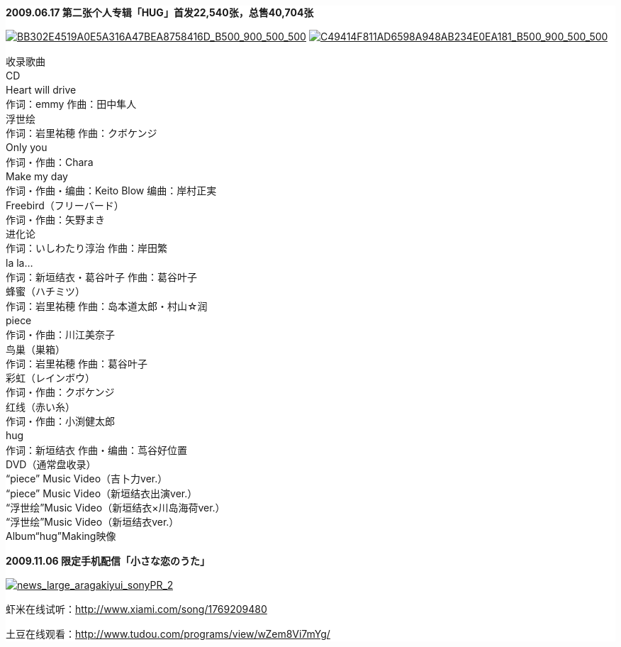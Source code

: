 **2009.06.17 第二张个人专辑「HUG」首发22,540张，总售40,704张**

[![BB302E4519A0E5A316A47BEA8758416D_B500_900_500_500](http://www.yui-aragaki.org/wp-content/uploads/2014/04/BB302E4519A0E5A316A47BEA8758416D_B500_900_500_500.jpeg)](http://www.yui-aragaki.org/wp-content/uploads/2014/04/BB302E4519A0E5A316A47BEA8758416D_B500_900_500_500.jpeg "BB302E4519A0E5A316A47BEA8758416D_B500_900_500_500") [![C49414F811AD6598A948AB234E0EA181_B500_900_500_500](http://www.yui-aragaki.org/wp-content/uploads/2014/04/C49414F811AD6598A948AB234E0EA181_B500_900_500_500.jpeg)](http://www.yui-aragaki.org/wp-content/uploads/2014/04/C49414F811AD6598A948AB234E0EA181_B500_900_500_500.jpeg "C49414F811AD6598A948AB234E0EA181_B500_900_500_500")

收录歌曲  
CD  
Heart will drive  
作词：emmy 作曲：田中隼人  
浮世绘  
作词：岩里祐穂 作曲：クボケンジ  
Only you  
作词・作曲：Chara  
Make my day  
作词・作曲・编曲：Keito Blow 编曲：岸村正実  
Freebird（フリーバード）  
作词・作曲：矢野まき  
进化论  
作词：いしわたり淳治 作曲：岸田繁  
la la…  
作词：新垣结衣・葛谷叶子 作曲：葛谷叶子  
蜂蜜（ハチミツ）  
作词：岩里祐穂 作曲：岛本道太郎・村山☆润  
piece  
作词・作曲：川江美奈子  
鸟巢（巣箱）  
作词：岩里祐穂 作曲：葛谷叶子  
彩虹（レインボウ）  
作词・作曲：クボケンジ  
红线（赤い糸）  
作词・作曲：小渕健太郎  
hug  
作词：新垣结衣 作曲・编曲：茑谷好位置  
DVD（通常盘收录）  
“piece” Music Video（吉卜力ver.）  
“piece” Music Video（新垣结衣出演ver.）  
“浮世绘”Music Video（新垣结衣×川岛海荷ver.）  
“浮世绘”Music Video（新垣结衣ver.）  
Album“hug”Making映像

**2009.11.06 限定手机配信「小さな恋のうた」**

[![news_large_aragakiyui_sonyPR_2](http://www.yui-aragaki.org/wp-content/uploads/2014/04/news_large_aragakiyui_sonyPR_2.jpg)](http://www.yui-aragaki.org/wp-content/uploads/2014/04/news_large_aragakiyui_sonyPR_2.jpg "news_large_aragakiyui_sonyPR_2")

虾米在线试听：[http://www.xiami.com/song/1769209480  ](http://www.xiami.com/song/1769209480)

土豆在线观看：[http://www.tudou.com/programs/view/wZem8Vi7mYg/  ](http://www.tudou.com/programs/view/wZem8Vi7mYg/)
